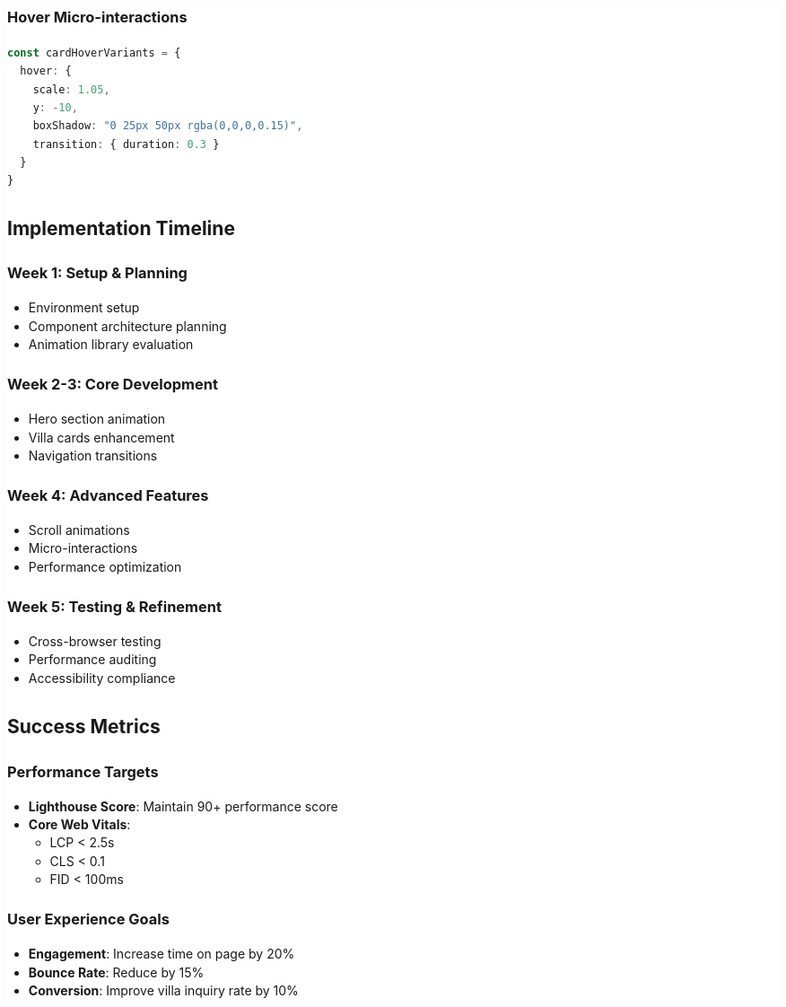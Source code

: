 ### Hover Micro-interactions
```typescript
const cardHoverVariants = {
  hover: {
    scale: 1.05,
    y: -10,
    boxShadow: "0 25px 50px rgba(0,0,0,0.15)",
    transition: { duration: 0.3 }
  }
}
```

## Implementation Timeline

### Week 1: Setup & Planning
- Environment setup
- Component architecture planning
- Animation library evaluation

### Week 2-3: Core Development  
- Hero section animation
- Villa cards enhancement
- Navigation transitions

### Week 4: Advanced Features
- Scroll animations
- Micro-interactions  
- Performance optimization

### Week 5: Testing & Refinement
- Cross-browser testing
- Performance auditing
- Accessibility compliance

## Success Metrics

### Performance Targets
- **Lighthouse Score**: Maintain 90+ performance score
- **Core Web Vitals**: 
  - LCP < 2.5s
  - CLS < 0.1
  - FID < 100ms

### User Experience Goals
- **Engagement**: Increase time on page by 20%
- **Bounce Rate**: Reduce by 15%
- **Conversion**: Improve villa inquiry rate by 10%
